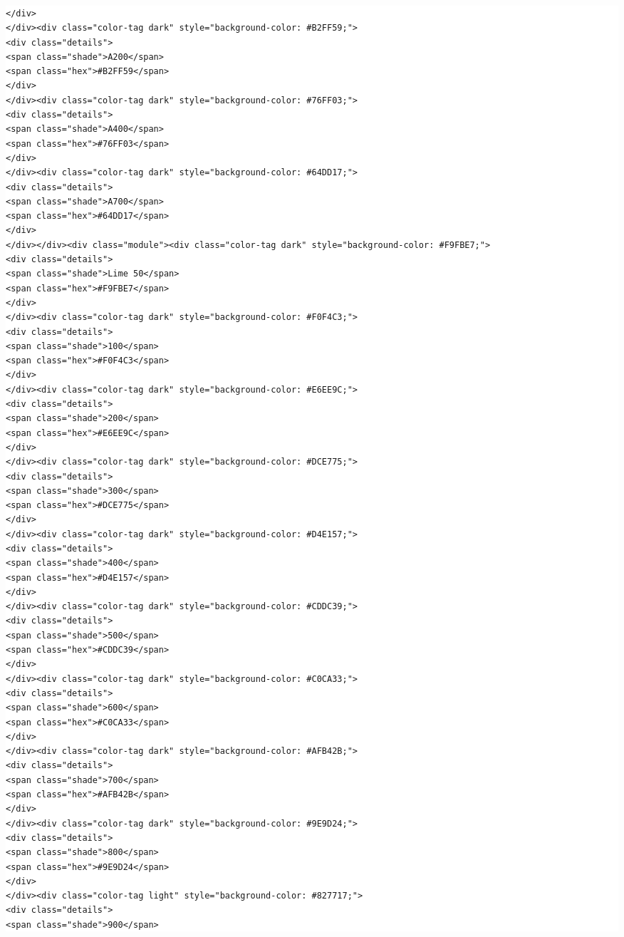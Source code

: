     </div>
    </div><div class="color-tag dark" style="background-color: #B2FF59;">
    <div class="details">
    <span class="shade">A200</span>
    <span class="hex">#B2FF59</span>
    </div>
    </div><div class="color-tag dark" style="background-color: #76FF03;">
    <div class="details">
    <span class="shade">A400</span>
    <span class="hex">#76FF03</span>
    </div>
    </div><div class="color-tag dark" style="background-color: #64DD17;">
    <div class="details">
    <span class="shade">A700</span>
    <span class="hex">#64DD17</span>
    </div>
    </div></div><div class="module"><div class="color-tag dark" style="background-color: #F9FBE7;">
    <div class="details">
    <span class="shade">Lime 50</span>
    <span class="hex">#F9FBE7</span>
    </div>
    </div><div class="color-tag dark" style="background-color: #F0F4C3;">
    <div class="details">
    <span class="shade">100</span>
    <span class="hex">#F0F4C3</span>
    </div>
    </div><div class="color-tag dark" style="background-color: #E6EE9C;">
    <div class="details">
    <span class="shade">200</span>
    <span class="hex">#E6EE9C</span>
    </div>
    </div><div class="color-tag dark" style="background-color: #DCE775;">
    <div class="details">
    <span class="shade">300</span>
    <span class="hex">#DCE775</span>
    </div>
    </div><div class="color-tag dark" style="background-color: #D4E157;">
    <div class="details">
    <span class="shade">400</span>
    <span class="hex">#D4E157</span>
    </div>
    </div><div class="color-tag dark" style="background-color: #CDDC39;">
    <div class="details">
    <span class="shade">500</span>
    <span class="hex">#CDDC39</span>
    </div>
    </div><div class="color-tag dark" style="background-color: #C0CA33;">
    <div class="details">
    <span class="shade">600</span>
    <span class="hex">#C0CA33</span>
    </div>
    </div><div class="color-tag dark" style="background-color: #AFB42B;">
    <div class="details">
    <span class="shade">700</span>
    <span class="hex">#AFB42B</span>
    </div>
    </div><div class="color-tag dark" style="background-color: #9E9D24;">
    <div class="details">
    <span class="shade">800</span>
    <span class="hex">#9E9D24</span>
    </div>
    </div><div class="color-tag light" style="background-color: #827717;">
    <div class="details">
    <span class="shade">900</span>